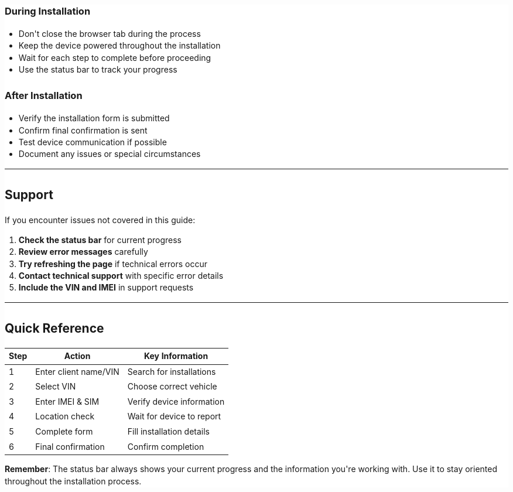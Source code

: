 ### During Installation
- Don't close the browser tab during the process
- Keep the device powered throughout the installation
- Wait for each step to complete before proceeding
- Use the status bar to track your progress

### After Installation
- Verify the installation form is submitted
- Confirm final confirmation is sent
- Test device communication if possible
- Document any issues or special circumstances

---

## Support

If you encounter issues not covered in this guide:

1. **Check the status bar** for current progress
2. **Review error messages** carefully
3. **Try refreshing the page** if technical errors occur
4. **Contact technical support** with specific error details
5. **Include the VIN and IMEI** in support requests

---

## Quick Reference

| Step | Action | Key Information |
|------|--------|-----------------|
| 1 | Enter client name/VIN | Search for installations |
| 2 | Select VIN | Choose correct vehicle |
| 3 | Enter IMEI & SIM | Verify device information |
| 4 | Location check | Wait for device to report |
| 5 | Complete form | Fill installation details |
| 6 | Final confirmation | Confirm completion |

**Remember**: The status bar always shows your current progress and the information you're working with. Use it to stay oriented throughout the installation process.
